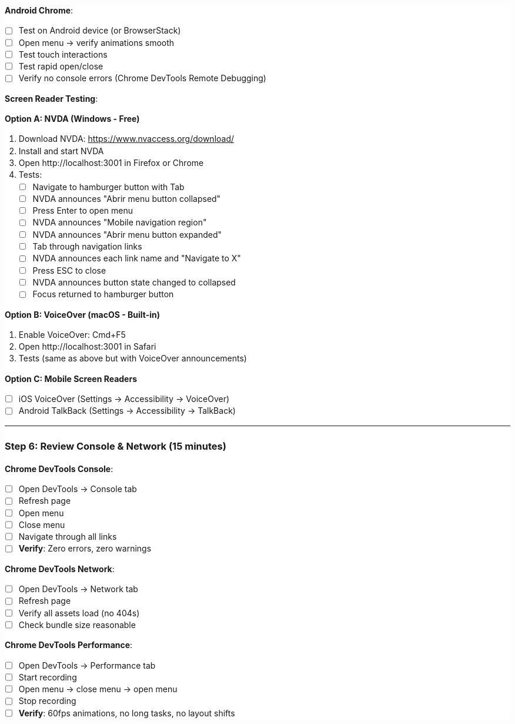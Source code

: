 **Android Chrome**:
- [ ] Test on Android device (or BrowserStack)
- [ ] Open menu → verify animations smooth
- [ ] Test touch interactions
- [ ] Test rapid open/close
- [ ] Verify no console errors (Chrome DevTools Remote Debugging)

**Screen Reader Testing**:

**Option A: NVDA (Windows - Free)**
1. Download NVDA: https://www.nvaccess.org/download/
2. Install and start NVDA
3. Open http://localhost:3001 in Firefox or Chrome
4. Tests:
   - [ ] Navigate to hamburger button with Tab
   - [ ] NVDA announces "Abrir menu button collapsed"
   - [ ] Press Enter to open menu
   - [ ] NVDA announces "Mobile navigation region"
   - [ ] NVDA announces "Abrir menu button expanded"
   - [ ] Tab through navigation links
   - [ ] NVDA announces each link name and "Navigate to X"
   - [ ] Press ESC to close
   - [ ] NVDA announces button state changed to collapsed
   - [ ] Focus returned to hamburger button

**Option B: VoiceOver (macOS - Built-in)**
1. Enable VoiceOver: Cmd+F5
2. Open http://localhost:3001 in Safari
3. Tests (same as above but with VoiceOver announcements)

**Option C: Mobile Screen Readers**
- [ ] iOS VoiceOver (Settings → Accessibility → VoiceOver)
- [ ] Android TalkBack (Settings → Accessibility → TalkBack)

---

### Step 6: Review Console & Network (15 minutes)

**Chrome DevTools Console**:
- [ ] Open DevTools → Console tab
- [ ] Refresh page
- [ ] Open menu
- [ ] Close menu
- [ ] Navigate through all links
- [ ] **Verify**: Zero errors, zero warnings

**Chrome DevTools Network**:
- [ ] Open DevTools → Network tab
- [ ] Refresh page
- [ ] Verify all assets load (no 404s)
- [ ] Check bundle size reasonable

**Chrome DevTools Performance**:
- [ ] Open DevTools → Performance tab
- [ ] Start recording
- [ ] Open menu → close menu → open menu
- [ ] Stop recording
- [ ] **Verify**: 60fps animations, no long tasks, no layout shifts
